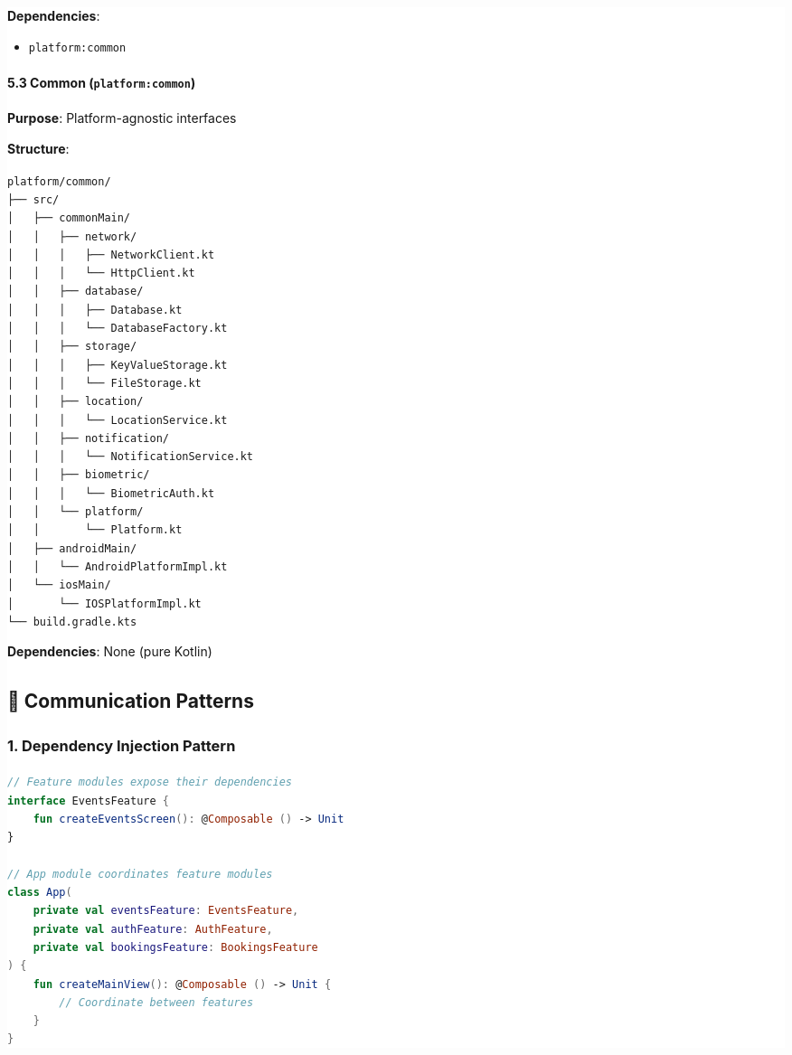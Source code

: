 **Dependencies**:
- `platform:common`

#### 5.3 Common (`platform:common`)

**Purpose**: Platform-agnostic interfaces

**Structure**:
```
platform/common/
├── src/
│   ├── commonMain/
│   │   ├── network/
│   │   │   ├── NetworkClient.kt
│   │   │   └── HttpClient.kt
│   │   ├── database/
│   │   │   ├── Database.kt
│   │   │   └── DatabaseFactory.kt
│   │   ├── storage/
│   │   │   ├── KeyValueStorage.kt
│   │   │   └── FileStorage.kt
│   │   ├── location/
│   │   │   └── LocationService.kt
│   │   ├── notification/
│   │   │   └── NotificationService.kt
│   │   ├── biometric/
│   │   │   └── BiometricAuth.kt
│   │   └── platform/
│   │       └── Platform.kt
│   ├── androidMain/
│   │   └── AndroidPlatformImpl.kt
│   └── iosMain/
│       └── IOSPlatformImpl.kt
└── build.gradle.kts
```

**Dependencies**: None (pure Kotlin)

## 🔄 Communication Patterns

### 1. Dependency Injection Pattern

```kotlin
// Feature modules expose their dependencies
interface EventsFeature {
    fun createEventsScreen(): @Composable () -> Unit
}

// App module coordinates feature modules
class App(
    private val eventsFeature: EventsFeature,
    private val authFeature: AuthFeature,
    private val bookingsFeature: BookingsFeature
) {
    fun createMainView(): @Composable () -> Unit {
        // Coordinate between features
    }
}
```
